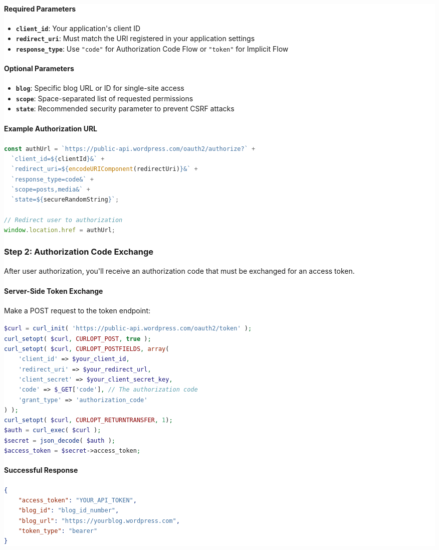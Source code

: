 #### Required Parameters

- **`client_id`**: Your application's client ID
- **`redirect_uri`**: Must match the URI registered in your application settings
- **`response_type`**: Use `"code"` for Authorization Code Flow or `"token"` for Implicit Flow

#### Optional Parameters

- **`blog`**: Specific blog URL or ID for single-site access
- **`scope`**: Space-separated list of requested permissions
- **`state`**: Recommended security parameter to prevent CSRF attacks

#### Example Authorization URL

```javascript
const authUrl = `https://public-api.wordpress.com/oauth2/authorize?` +
  `client_id=${clientId}&` +
  `redirect_uri=${encodeURIComponent(redirectUri)}&` +
  `response_type=code&` +
  `scope=posts,media&` +
  `state=${secureRandomString}`;

// Redirect user to authorization
window.location.href = authUrl;
```

### Step 2: Authorization Code Exchange

After user authorization, you'll receive an authorization code that must be exchanged for an access token.

#### Server-Side Token Exchange

Make a POST request to the token endpoint:

```php
$curl = curl_init( 'https://public-api.wordpress.com/oauth2/token' );
curl_setopt( $curl, CURLOPT_POST, true );
curl_setopt( $curl, CURLOPT_POSTFIELDS, array(
    'client_id' => $your_client_id,
    'redirect_uri' => $your_redirect_url,
    'client_secret' => $your_client_secret_key,
    'code' => $_GET['code'], // The authorization code
    'grant_type' => 'authorization_code'
) );
curl_setopt( $curl, CURLOPT_RETURNTRANSFER, 1);
$auth = curl_exec( $curl );
$secret = json_decode( $auth );
$access_token = $secret->access_token;
```

#### Successful Response

```json
{
    "access_token": "YOUR_API_TOKEN",
    "blog_id": "blog_id_number",
    "blog_url": "https://yourblog.wordpress.com",
    "token_type": "bearer"
}
```
